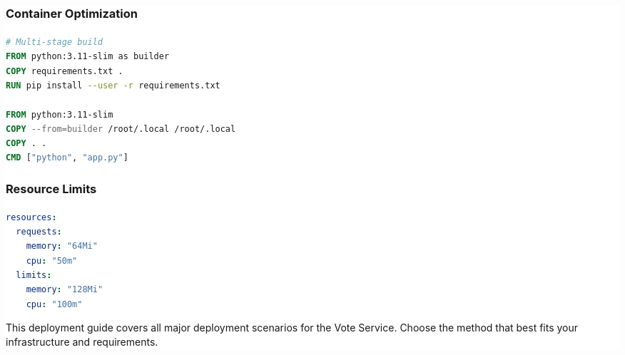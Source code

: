 ### Container Optimization

```dockerfile
# Multi-stage build
FROM python:3.11-slim as builder
COPY requirements.txt .
RUN pip install --user -r requirements.txt

FROM python:3.11-slim
COPY --from=builder /root/.local /root/.local
COPY . .
CMD ["python", "app.py"]
```

### Resource Limits

```yaml
resources:
  requests:
    memory: "64Mi"
    cpu: "50m"
  limits:
    memory: "128Mi"
    cpu: "100m"
```

This deployment guide covers all major deployment scenarios for the Vote Service. Choose the method that best fits your infrastructure and requirements.